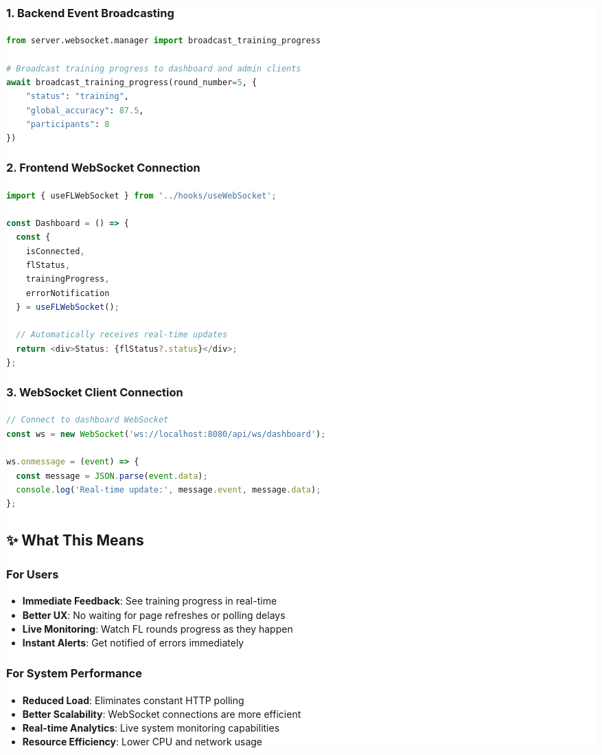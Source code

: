 ### 1. Backend Event Broadcasting
```python
from server.websocket.manager import broadcast_training_progress

# Broadcast training progress to dashboard and admin clients
await broadcast_training_progress(round_number=5, {
    "status": "training",
    "global_accuracy": 87.5,
    "participants": 8
})
```

### 2. Frontend WebSocket Connection
```typescript
import { useFLWebSocket } from '../hooks/useWebSocket';

const Dashboard = () => {
  const { 
    isConnected, 
    flStatus, 
    trainingProgress, 
    errorNotification 
  } = useFLWebSocket();

  // Automatically receives real-time updates
  return <div>Status: {flStatus?.status}</div>;
};
```

### 3. WebSocket Client Connection
```javascript
// Connect to dashboard WebSocket
const ws = new WebSocket('ws://localhost:8080/api/ws/dashboard');

ws.onmessage = (event) => {
  const message = JSON.parse(event.data);
  console.log('Real-time update:', message.event, message.data);
};
```

## ✨ What This Means

### For Users
- **Immediate Feedback**: See training progress in real-time
- **Better UX**: No waiting for page refreshes or polling delays  
- **Live Monitoring**: Watch FL rounds progress as they happen
- **Instant Alerts**: Get notified of errors immediately

### For System Performance
- **Reduced Load**: Eliminates constant HTTP polling
- **Better Scalability**: WebSocket connections are more efficient
- **Real-time Analytics**: Live system monitoring capabilities
- **Resource Efficiency**: Lower CPU and network usage
